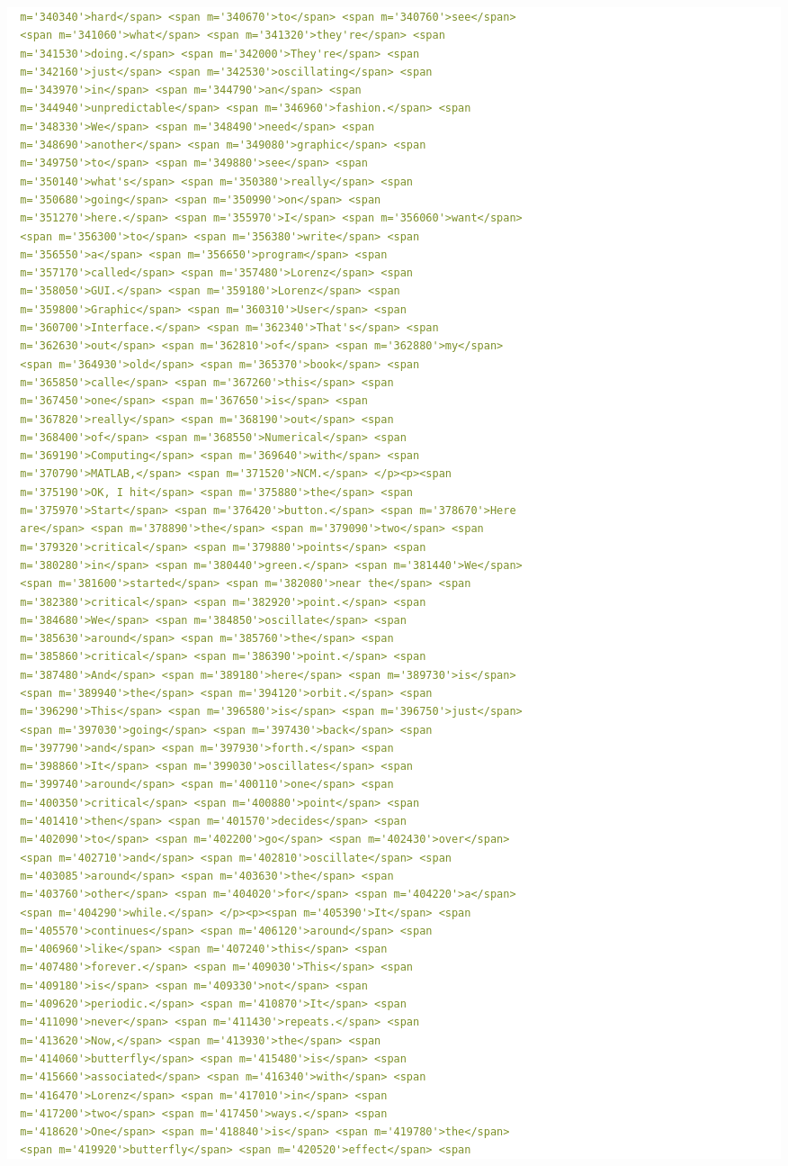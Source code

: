 ```yaml
  m='340340'>hard</span> <span m='340670'>to</span> <span m='340760'>see</span>
  <span m='341060'>what</span> <span m='341320'>they're</span> <span
  m='341530'>doing.</span> <span m='342000'>They're</span> <span
  m='342160'>just</span> <span m='342530'>oscillating</span> <span
  m='343970'>in</span> <span m='344790'>an</span> <span
  m='344940'>unpredictable</span> <span m='346960'>fashion.</span> <span
  m='348330'>We</span> <span m='348490'>need</span> <span
  m='348690'>another</span> <span m='349080'>graphic</span> <span
  m='349750'>to</span> <span m='349880'>see</span> <span
  m='350140'>what's</span> <span m='350380'>really</span> <span
  m='350680'>going</span> <span m='350990'>on</span> <span
  m='351270'>here.</span> <span m='355970'>I</span> <span m='356060'>want</span>
  <span m='356300'>to</span> <span m='356380'>write</span> <span
  m='356550'>a</span> <span m='356650'>program</span> <span
  m='357170'>called</span> <span m='357480'>Lorenz</span> <span
  m='358050'>GUI.</span> <span m='359180'>Lorenz</span> <span
  m='359800'>Graphic</span> <span m='360310'>User</span> <span
  m='360700'>Interface.</span> <span m='362340'>That's</span> <span
  m='362630'>out</span> <span m='362810'>of</span> <span m='362880'>my</span>
  <span m='364930'>old</span> <span m='365370'>book</span> <span
  m='365850'>calle</span> <span m='367260'>this</span> <span
  m='367450'>one</span> <span m='367650'>is</span> <span
  m='367820'>really</span> <span m='368190'>out</span> <span
  m='368400'>of</span> <span m='368550'>Numerical</span> <span
  m='369190'>Computing</span> <span m='369640'>with</span> <span
  m='370790'>MATLAB,</span> <span m='371520'>NCM.</span> </p><p><span
  m='375190'>OK, I hit</span> <span m='375880'>the</span> <span
  m='375970'>Start</span> <span m='376420'>button.</span> <span m='378670'>Here
  are</span> <span m='378890'>the</span> <span m='379090'>two</span> <span
  m='379320'>critical</span> <span m='379880'>points</span> <span
  m='380280'>in</span> <span m='380440'>green.</span> <span m='381440'>We</span>
  <span m='381600'>started</span> <span m='382080'>near the</span> <span
  m='382380'>critical</span> <span m='382920'>point.</span> <span
  m='384680'>We</span> <span m='384850'>oscillate</span> <span
  m='385630'>around</span> <span m='385760'>the</span> <span
  m='385860'>critical</span> <span m='386390'>point.</span> <span
  m='387480'>And</span> <span m='389180'>here</span> <span m='389730'>is</span>
  <span m='389940'>the</span> <span m='394120'>orbit.</span> <span
  m='396290'>This</span> <span m='396580'>is</span> <span m='396750'>just</span>
  <span m='397030'>going</span> <span m='397430'>back</span> <span
  m='397790'>and</span> <span m='397930'>forth.</span> <span
  m='398860'>It</span> <span m='399030'>oscillates</span> <span
  m='399740'>around</span> <span m='400110'>one</span> <span
  m='400350'>critical</span> <span m='400880'>point</span> <span
  m='401410'>then</span> <span m='401570'>decides</span> <span
  m='402090'>to</span> <span m='402200'>go</span> <span m='402430'>over</span>
  <span m='402710'>and</span> <span m='402810'>oscillate</span> <span
  m='403085'>around</span> <span m='403630'>the</span> <span
  m='403760'>other</span> <span m='404020'>for</span> <span m='404220'>a</span>
  <span m='404290'>while.</span> </p><p><span m='405390'>It</span> <span
  m='405570'>continues</span> <span m='406120'>around</span> <span
  m='406960'>like</span> <span m='407240'>this</span> <span
  m='407480'>forever.</span> <span m='409030'>This</span> <span
  m='409180'>is</span> <span m='409330'>not</span> <span
  m='409620'>periodic.</span> <span m='410870'>It</span> <span
  m='411090'>never</span> <span m='411430'>repeats.</span> <span
  m='413620'>Now,</span> <span m='413930'>the</span> <span
  m='414060'>butterfly</span> <span m='415480'>is</span> <span
  m='415660'>associated</span> <span m='416340'>with</span> <span
  m='416470'>Lorenz</span> <span m='417010'>in</span> <span
  m='417200'>two</span> <span m='417450'>ways.</span> <span
  m='418620'>One</span> <span m='418840'>is</span> <span m='419780'>the</span>
  <span m='419920'>butterfly</span> <span m='420520'>effect</span> <span
```